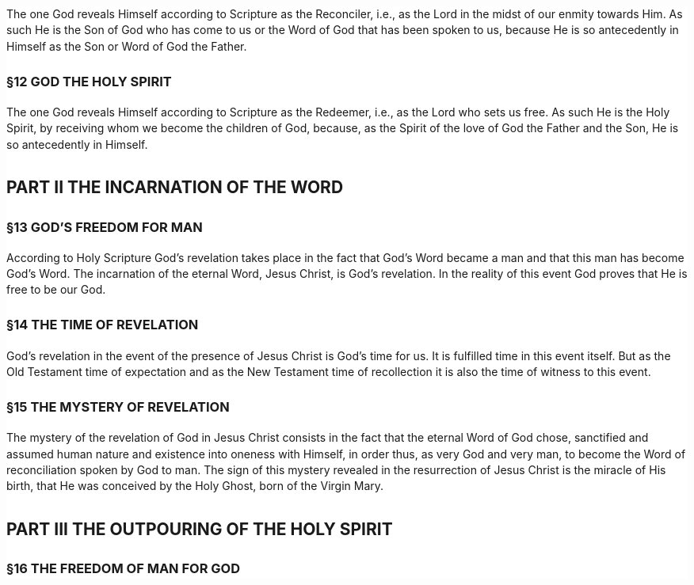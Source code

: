 The one God reveals Himself according to Scripture as the Reconciler, i.e., as the Lord in the midst of our enmity towards Him. As such He is the Son of God who has come to us or the Word of God that has been spoken to us, because He is so antecedently in Himself as the Son or Word of God the Father.

### <span class="ez-toc-section" id="%C2%A712_GOD_THE_HOLY_SPIRIT"></span>§12 GOD THE HOLY SPIRIT<span class="ez-toc-section-end"></span>

The one God reveals Himself according to Scripture as the Redeemer, i.e., as the Lord who sets us free. As such He is the Holy Spirit, by receiving whom we become the children of God, because, as the Spirit of the love of God the Father and the Son, He is so antecedently in Himself.

## <span class="ez-toc-section" id="PART_II_THE_INCARNATION_OF_THE_WORD"></span>PART II THE INCARNATION OF THE WORD<span class="ez-toc-section-end"></span>

### <span class="ez-toc-section" id="%C2%A713_GODS_FREEDOM_FOR_MAN"></span>§13 GOD’S FREEDOM FOR MAN<span class="ez-toc-section-end"></span>

According to Holy Scripture God’s revelation takes place in the fact that God’s Word became a man and that this man has become God’s Word. The incarnation of the eternal Word, Jesus Christ, is God’s revelation. In the reality of this event God proves that He is free to be our God.

### <span class="ez-toc-section" id="%C2%A714_THE_TIME_OF_REVELATION"></span>§14 THE TIME OF REVELATION<span class="ez-toc-section-end"></span>

God’s revelation in the event of the presence of Jesus Christ is God’s time for us. It is fulfilled time in this event itself. But as the Old Testament time of expectation and as the New Testament time of recollection it is also the time of witness to this event.

### <span class="ez-toc-section" id="%C2%A715_THE_MYSTERY_OF_REVELATION"></span>§15 THE MYSTERY OF REVELATION<span class="ez-toc-section-end"></span>

The mystery of the revelation of God in Jesus Christ consists in the fact that the eternal Word of God chose, sanctified and assumed human nature and existence into oneness with Himself, in order thus, as very God and very man, to become the Word of reconciliation spoken by God to man. The sign of this mystery revealed in the resurrection of Jesus Christ is the miracle of His birth, that He was conceived by the Holy Ghost, born of the Virgin Mary.

## <span class="ez-toc-section" id="PART_III_THE_OUTPOURING_OF_THE_HOLY_SPIRIT"></span>PART III THE OUTPOURING OF THE HOLY SPIRIT<span class="ez-toc-section-end"></span>

### <span class="ez-toc-section" id="%C2%A716_THE_FREEDOM_OF_MAN_FOR_GOD"></span>§16 THE FREEDOM OF MAN FOR GOD<span class="ez-toc-section-end"></span>
